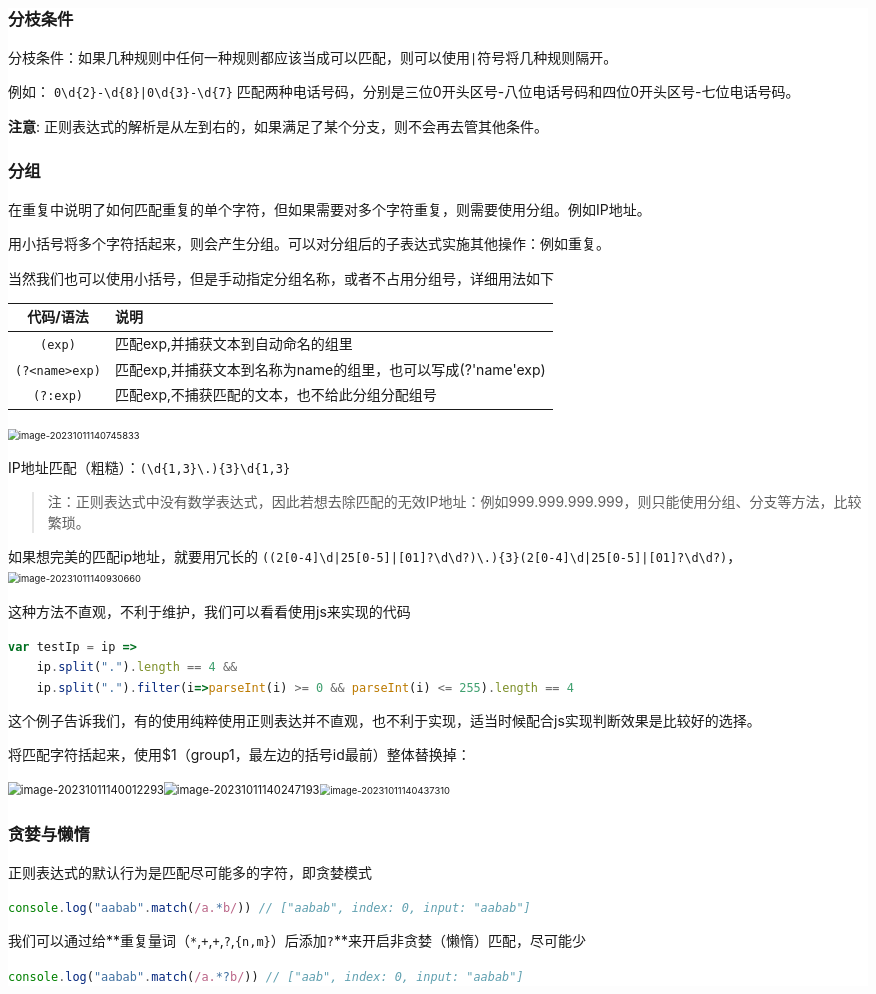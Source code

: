### 分枝条件

分枝条件：如果几种规则中任何一种规则都应该当成可以匹配，则可以使用`|`符号将几种规则隔开。

例如： `0\d{2}-\d{8}|0\d{3}-\d{7}` 匹配两种电话号码，分别是三位0开头区号-八位电话号码和四位0开头区号-七位电话号码。

**注意**: 正则表达式的解析是从左到右的，如果满足了某个分支，则不会再去管其他条件。

### 分组

在重复中说明了如何匹配重复的单个字符，但如果需要对多个字符重复，则需要使用分组。例如IP地址。

用小括号将多个字符括起来，则会产生分组。可以对分组后的子表达式实施其他操作：例如重复。

当然我们也可以使用小括号，但是手动指定分组名称，或者不占用分组号，详细用法如下

|   代码/语法    | 说明                                                         |
| :------------: | :----------------------------------------------------------- |
|    `(exp)`     | 匹配exp,并捕获文本到自动命名的组里                           |
| `(?<name>exp)` | 匹配exp,并捕获文本到名称为name的组里，也可以写成(?'name'exp) |
|   `(?:exp)`    | 匹配exp,不捕获匹配的文本，也不给此分组分配组号               |

<img src="C:\Users\86153\AppData\Roaming\Typora\typora-user-images\image-20231011140745833.png" alt="image-20231011140745833" style="zoom:67%;" />

IP地址匹配（粗糙）：`(\d{1,3}\.){3}\d{1,3}`

> 注：正则表达式中没有数学表达式，因此若想去除匹配的无效IP地址：例如999.999.999.999，则只能使用分组、分支等方法，比较繁琐。

如果想完美的匹配ip地址，就要用冗长的 `((2[0-4]\d|25[0-5]|[01]?\d\d?)\.){3}(2[0-4]\d|25[0-5]|[01]?\d\d?)`，<img src="C:\Users\86153\AppData\Roaming\Typora\typora-user-images\image-20231011140930660.png" alt="image-20231011140930660" style="zoom:67%;" />

这种方法不直观，不利于维护，我们可以看看使用js来实现的代码

```js
var testIp = ip => 
    ip.split(".").length == 4 && 
    ip.split(".").filter(i=>parseInt(i) >= 0 && parseInt(i) <= 255).length == 4
```

这个例子告诉我们，有的使用纯粹使用正则表达并不直观，也不利于实现，适当时候配合js实现判断效果是比较好的选择。

将匹配字符括起来，使用$1（group1，最左边的括号id最前）整体替换掉：

<img src="C:\Users\86153\AppData\Roaming\Typora\typora-user-images\image-20231011140012293.png" alt="image-20231011140012293" style="zoom:80%;" /><img src="C:\Users\86153\AppData\Roaming\Typora\typora-user-images\image-20231011140247193.png" alt="image-20231011140247193" style="zoom:80%;" /><img src="C:\Users\86153\AppData\Roaming\Typora\typora-user-images\image-20231011140437310.png" alt="image-20231011140437310" style="zoom:67%;" />

### 贪婪与懒惰

正则表达式的默认行为是匹配尽可能多的字符，即贪婪模式

```js
console.log("aabab".match(/a.*b/)) // ["aabab", index: 0, input: "aabab"]
```

我们可以通过给**重复量词（`*`,`+`,`+`,`?`,`{n,m}`）后添加`?`**来开启非贪婪（懒惰）匹配，尽可能少

```js
console.log("aabab".match(/a.*?b/)) // ["aab", index: 0, input: "aabab"]
```
